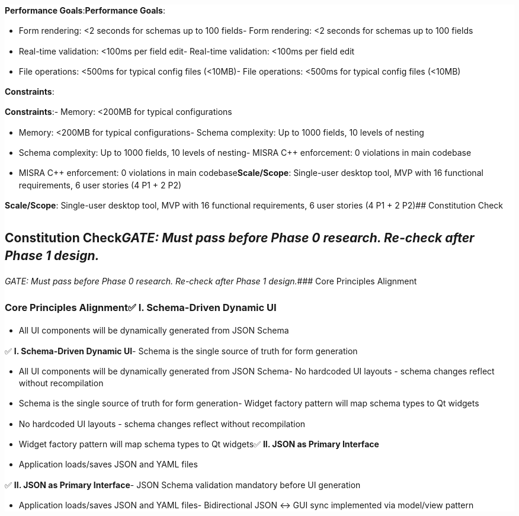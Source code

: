 **Performance Goals**:**Performance Goals**: 

- Form rendering: <2 seconds for schemas up to 100 fields- Form rendering: <2 seconds for schemas up to 100 fields

- Real-time validation: <100ms per field edit- Real-time validation: <100ms per field edit

- File operations: <500ms for typical config files (<10MB)- File operations: <500ms for typical config files (<10MB)

**Constraints**: 

**Constraints**:- Memory: <200MB for typical configurations

- Memory: <200MB for typical configurations- Schema complexity: Up to 1000 fields, 10 levels of nesting

- Schema complexity: Up to 1000 fields, 10 levels of nesting- MISRA C++ enforcement: 0 violations in main codebase

- MISRA C++ enforcement: 0 violations in main codebase**Scale/Scope**: Single-user desktop tool, MVP with 16 functional requirements, 6 user stories (4 P1 + 2 P2)



**Scale/Scope**: Single-user desktop tool, MVP with 16 functional requirements, 6 user stories (4 P1 + 2 P2)## Constitution Check



## Constitution Check*GATE: Must pass before Phase 0 research. Re-check after Phase 1 design.*



*GATE: Must pass before Phase 0 research. Re-check after Phase 1 design.*### Core Principles Alignment



### Core Principles Alignment✅ **I. Schema-Driven Dynamic UI**

- All UI components will be dynamically generated from JSON Schema

✅ **I. Schema-Driven Dynamic UI**- Schema is the single source of truth for form generation

- All UI components will be dynamically generated from JSON Schema- No hardcoded UI layouts - schema changes reflect without recompilation

- Schema is the single source of truth for form generation- Widget factory pattern will map schema types to Qt widgets

- No hardcoded UI layouts - schema changes reflect without recompilation

- Widget factory pattern will map schema types to Qt widgets✅ **II. JSON as Primary Interface**

- Application loads/saves JSON and YAML files

✅ **II. JSON as Primary Interface**- JSON Schema validation mandatory before UI generation

- Application loads/saves JSON and YAML files- Bidirectional JSON ↔ GUI sync implemented via model/view pattern
